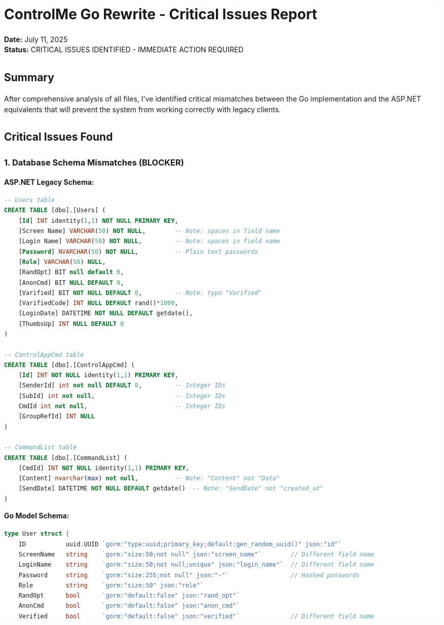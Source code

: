 # ControlMe Go Rewrite - Critical Issues Report

**Date:** July 11, 2025  
**Status:** CRITICAL ISSUES IDENTIFIED - IMMEDIATE ACTION REQUIRED

## Summary

After comprehensive analysis of all files, I've identified critical mismatches between the Go implementation and the ASP.NET equivalents that will prevent the system from working correctly with legacy clients.

## Critical Issues Found

### 1. Database Schema Mismatches (BLOCKER)

**ASP.NET Legacy Schema:**
```sql
-- Users table
CREATE TABLE [dbo].[Users] (
    [Id] INT identity(1,1) NOT NULL PRIMARY KEY, 
    [Screen Name] VARCHAR(50) NOT NULL,        -- Note: spaces in field name
    [Login Name] VARCHAR(50) NOT NULL,         -- Note: spaces in field name
    [Password] NVARCHAR(50) NOT NULL,          -- Plain text passwords
    [Role] VARCHAR(50) NULL,
    [RandOpt] BIT null default 0, 
    [AnonCmd] BIT NULL DEFAULT 0, 
    [Varified] BIT NOT NULL DEFAULT 0,         -- Note: typo "Varified"
    [VarifiedCode] INT NULL DEFAULT rand()*1000, 
    [LoginDate] DATETIME NOT NULL DEFAULT getdate(), 
    [ThumbsUp] INT NULL DEFAULT 0
)

-- ControlAppCmd table
CREATE TABLE [dbo].[ControlAppCmd] (
    [Id] INT NOT NULL identity(1,1) PRIMARY KEY,
    [SenderId] int not null DEFAULT 0,         -- Integer IDs
    [SubId] int not null,                      -- Integer IDs
    CmdId int not null,                        -- Integer IDs
    [GroupRefId] INT NULL
)

-- CommandList table
CREATE TABLE [dbo].[CommandList] (
    [CmdId] INT NOT NULL identity(1,1) PRIMARY KEY,
    [Content] nvarchar(max) not null,          -- Note: "Content" not "Data"
    [SendDate] DATETIME NOT NULL DEFAULT getdate()  -- Note: "SendDate" not "created_at"
)
```

**Go Model Schema:**
```go
type User struct {
    ID           uuid.UUID `gorm:"type:uuid;primary_key;default:gen_random_uuid()" json:"id"`
    ScreenName   string    `gorm:"size:50;not null" json:"screen_name"`        // Different field name
    LoginName    string    `gorm:"size:50;not null;unique" json:"login_name"`  // Different field name
    Password     string    `gorm:"size:255;not null" json:"-"`                 // Hashed passwords
    Role         string    `gorm:"size:50" json:"role"`
    RandOpt      bool      `gorm:"default:false" json:"rand_opt"`
    AnonCmd      bool      `gorm:"default:false" json:"anon_cmd"`
    Verified     bool      `gorm:"default:false" json:"verified"`              // Different field name
```